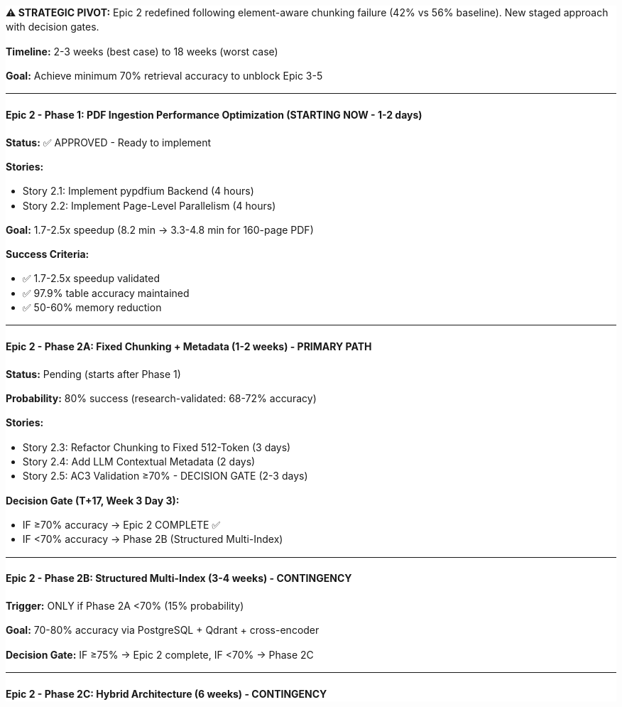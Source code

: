 **⚠️ STRATEGIC PIVOT:** Epic 2 redefined following element-aware chunking failure (42% vs 56% baseline). New staged approach with decision gates.

**Timeline:** 2-3 weeks (best case) to 18 weeks (worst case)

**Goal:** Achieve minimum 70% retrieval accuracy to unblock Epic 3-5

---

#### Epic 2 - Phase 1: PDF Ingestion Performance Optimization (STARTING NOW - 1-2 days)

**Status:** ✅ APPROVED - Ready to implement

**Stories:**
- Story 2.1: Implement pypdfium Backend (4 hours)
- Story 2.2: Implement Page-Level Parallelism (4 hours)

**Goal:** 1.7-2.5x speedup (8.2 min → 3.3-4.8 min for 160-page PDF)

**Success Criteria:**
- ✅ 1.7-2.5x speedup validated
- ✅ 97.9% table accuracy maintained
- ✅ 50-60% memory reduction

---

#### Epic 2 - Phase 2A: Fixed Chunking + Metadata (1-2 weeks) - PRIMARY PATH

**Status:** Pending (starts after Phase 1)

**Probability:** 80% success (research-validated: 68-72% accuracy)

**Stories:**
- Story 2.3: Refactor Chunking to Fixed 512-Token (3 days)
- Story 2.4: Add LLM Contextual Metadata (2 days)
- Story 2.5: AC3 Validation ≥70% - DECISION GATE (2-3 days)

**Decision Gate (T+17, Week 3 Day 3):**
- IF ≥70% accuracy → Epic 2 COMPLETE ✅
- IF <70% accuracy → Phase 2B (Structured Multi-Index)

---

#### Epic 2 - Phase 2B: Structured Multi-Index (3-4 weeks) - CONTINGENCY

**Trigger:** ONLY if Phase 2A <70% (15% probability)

**Goal:** 70-80% accuracy via PostgreSQL + Qdrant + cross-encoder

**Decision Gate:** IF ≥75% → Epic 2 complete, IF <70% → Phase 2C

---

#### Epic 2 - Phase 2C: Hybrid Architecture (6 weeks) - CONTINGENCY
